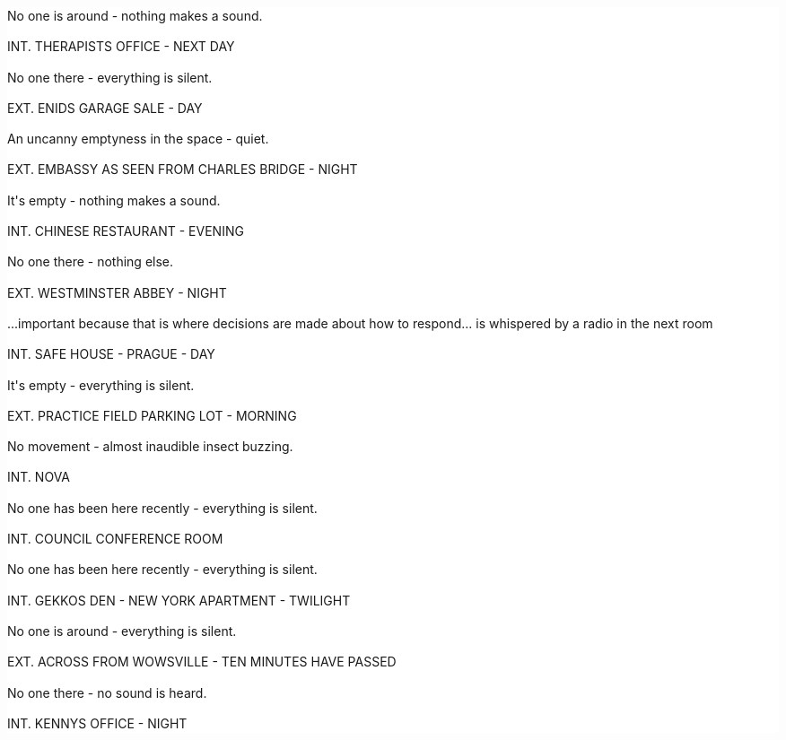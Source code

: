 No one is around - nothing makes a sound.



INT. THERAPISTS OFFICE - NEXT DAY

No one there - everything is silent.



EXT. ENIDS GARAGE SALE - DAY

An uncanny emptyness in the space - quiet.



EXT. EMBASSY AS SEEN FROM CHARLES BRIDGE - NIGHT

It's empty - nothing makes a sound.



INT. CHINESE RESTAURANT - EVENING

No one there - nothing else.



EXT. WESTMINSTER ABBEY - NIGHT

...important because that is where decisions are made about how to respond... is whispered by a radio in the next room 


INT. SAFE HOUSE - PRAGUE - DAY

It's empty - everything is silent.



EXT. PRACTICE FIELD PARKING LOT - MORNING

No movement - almost inaudible insect buzzing.



INT. NOVA

No one has been here recently - everything is silent.



INT. COUNCIL CONFERENCE ROOM

No one has been here recently - everything is silent.



INT. GEKKOS DEN - NEW YORK APARTMENT - TWILIGHT

No one is around - everything is silent.



EXT. ACROSS FROM WOWSVILLE - TEN MINUTES HAVE PASSED

No one there - no sound is heard.



INT. KENNYS OFFICE - NIGHT
